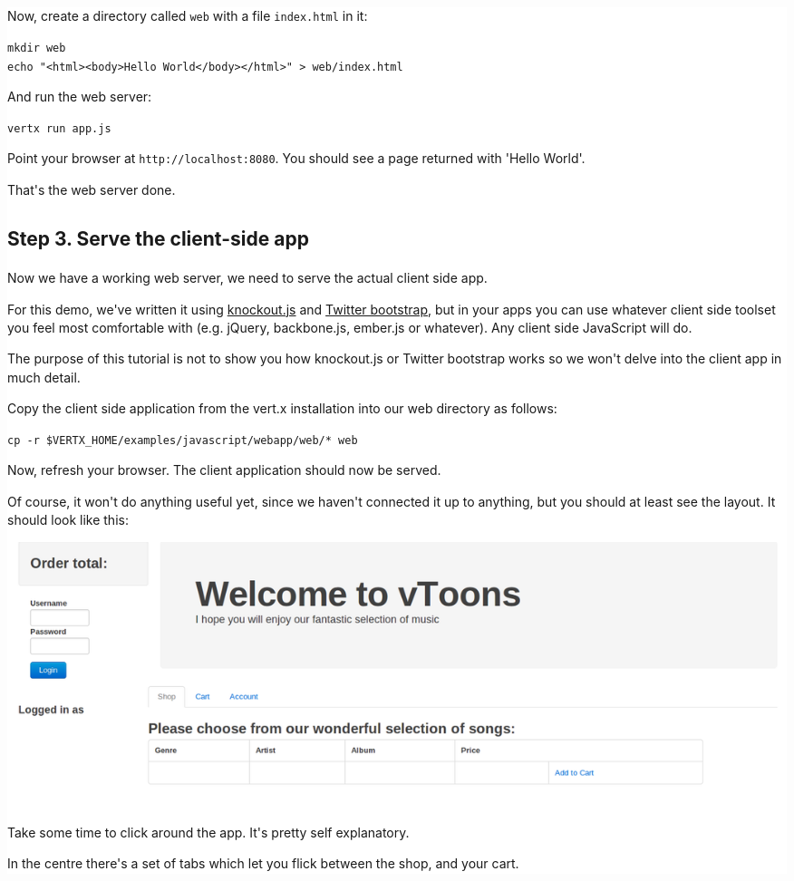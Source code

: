 Now, create a directory called `web` with a file `index.html` in it:

    mkdir web
    echo "<html><body>Hello World</body></html>" > web/index.html
    
And run the web server:

    vertx run app.js
    
Point your browser at `http://localhost:8080`. You should see a page returned with 'Hello World'.    

That's the web server done.
    
## Step 3. Serve the client-side app

Now we have a working web server, we need to serve the actual client side app.

For this demo, we've written it using [knockout.js](http://knockoutjs.com/) and [Twitter bootstrap](http://twitter.github.com/bootstrap/), but in your apps you can use whatever client side toolset you feel most comfortable with (e.g. jQuery, backbone.js, ember.js or whatever). Any client side JavaScript will do.

The purpose of this tutorial is not to show you how knockout.js or Twitter bootstrap works so we won't delve into the client app in much detail.

Copy the client side application from the vert.x installation into our web directory as follows:
  
    
    cp -r $VERTX_HOME/examples/javascript/webapp/web/* web
      
                  
Now, refresh your browser. The client application should now be served.

Of course, it won't do anything useful yet, since we haven't connected it up to anything, but you should at least see the layout. It should look like this: 


![Client Application](tutorial_1.png)


Take some time to click around the app. It's pretty self explanatory.

In the centre there's a set of tabs which let you flick between the shop, and your cart.
